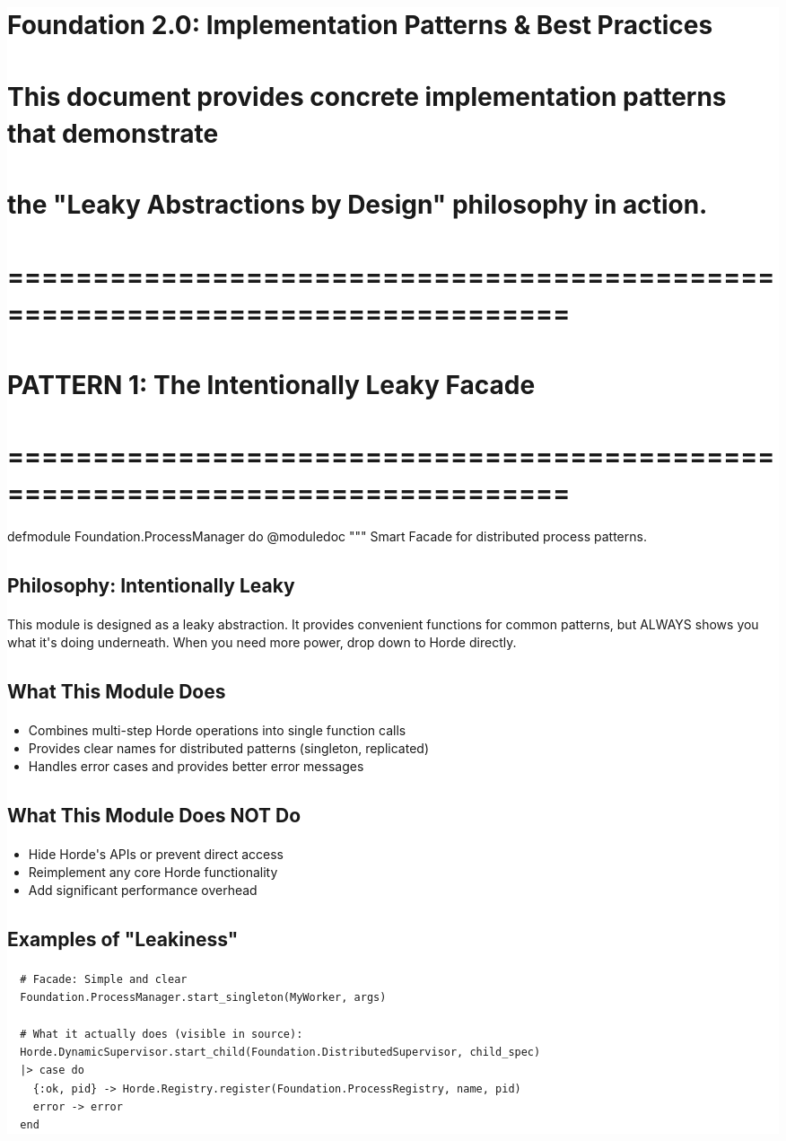 # Foundation 2.0: Implementation Patterns & Best Practices

# This document provides concrete implementation patterns that demonstrate
# the "Leaky Abstractions by Design" philosophy in action.

# ==============================================================================
# PATTERN 1: The Intentionally Leaky Facade
# ==============================================================================

defmodule Foundation.ProcessManager do
  @moduledoc """
  Smart Facade for distributed process patterns.
  
  ## Philosophy: Intentionally Leaky
  
  This module is designed as a leaky abstraction. It provides convenient
  functions for common patterns, but ALWAYS shows you what it's doing
  underneath. When you need more power, drop down to Horde directly.
  
  ## What This Module Does
  - Combines multi-step Horde operations into single function calls
  - Provides clear names for distributed patterns (singleton, replicated)
  - Handles error cases and provides better error messages
  
  ## What This Module Does NOT Do
  - Hide Horde's APIs or prevent direct access
  - Reimplement any core Horde functionality
  - Add significant performance overhead
  
  ## Examples of "Leakiness"
  
      # Facade: Simple and clear
      Foundation.ProcessManager.start_singleton(MyWorker, args)
      
      # What it actually does (visible in source):
      Horde.DynamicSupervisor.start_child(Foundation.DistributedSupervisor, child_spec)
      |> case do
        {:ok, pid} -> Horde.Registry.register(Foundation.ProcessRegistry, name, pid)
        error -> error
      end
      